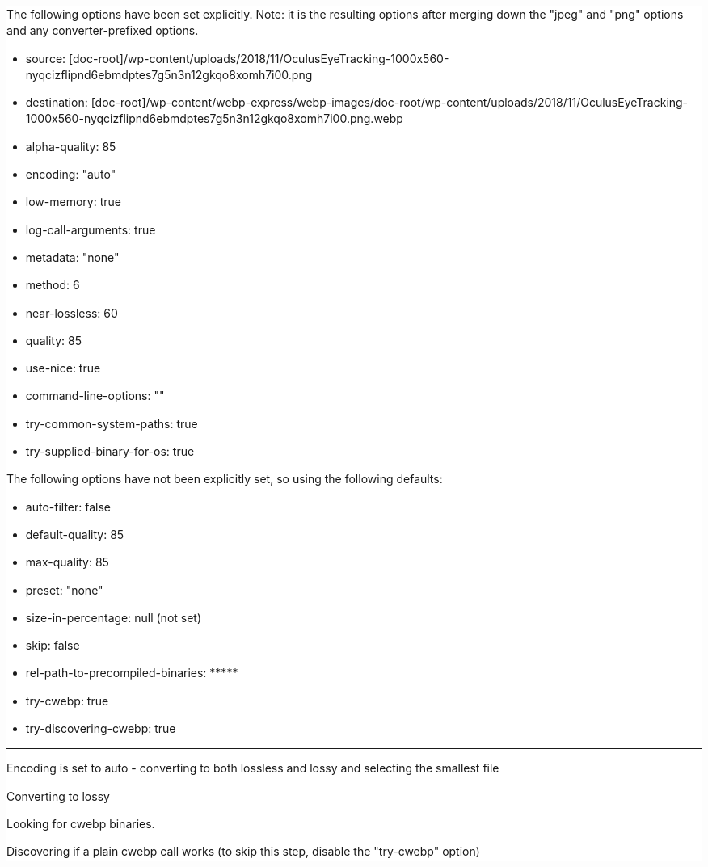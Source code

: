 The following options have been set explicitly. Note: it is the resulting options after merging down the "jpeg" and "png" options and any converter-prefixed options.

- source: [doc-root]/wp-content/uploads/2018/11/OculusEyeTracking-1000x560-nyqcizflipnd6ebmdptes7g5n3n12gkqo8xomh7i00.png

- destination: [doc-root]/wp-content/webp-express/webp-images/doc-root/wp-content/uploads/2018/11/OculusEyeTracking-1000x560-nyqcizflipnd6ebmdptes7g5n3n12gkqo8xomh7i00.png.webp

- alpha-quality: 85

- encoding: "auto"

- low-memory: true

- log-call-arguments: true

- metadata: "none"

- method: 6

- near-lossless: 60

- quality: 85

- use-nice: true

- command-line-options: ""

- try-common-system-paths: true

- try-supplied-binary-for-os: true


The following options have not been explicitly set, so using the following defaults:

- auto-filter: false

- default-quality: 85

- max-quality: 85

- preset: "none"

- size-in-percentage: null (not set)

- skip: false

- rel-path-to-precompiled-binaries: *****

- try-cwebp: true

- try-discovering-cwebp: true

------------


Encoding is set to auto - converting to both lossless and lossy and selecting the smallest file


Converting to lossy

Looking for cwebp binaries.

Discovering if a plain cwebp call works (to skip this step, disable the "try-cwebp" option)
